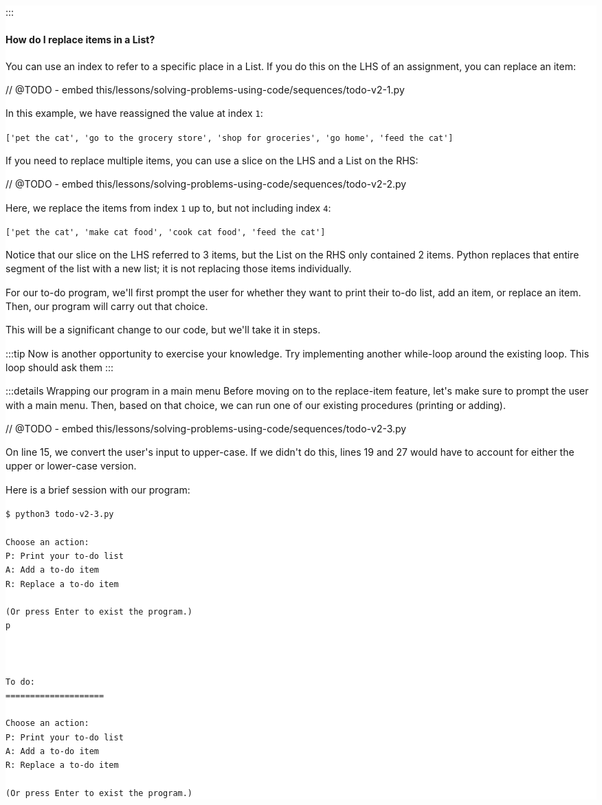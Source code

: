 :::

#### How do I replace items in a List?

You can use an index to refer to a specific place in a List. If you do this on the LHS of an assignment, you can replace an item:

// @TODO - embed this/lessons/solving-problems-using-code/sequences/todo-v2-1.py

In this example, we have reassigned the value at index `1`:

```
['pet the cat', 'go to the grocery store', 'shop for groceries', 'go home', 'feed the cat']
```

If you need to replace multiple items, you can use a slice on the LHS and a List on the RHS:

// @TODO - embed this/lessons/solving-problems-using-code/sequences/todo-v2-2.py

Here, we replace the items from index `1` up to, but not including index `4`:

```
['pet the cat', 'make cat food', 'cook cat food', 'feed the cat']
```

Notice that our slice on the LHS referred to 3 items, but the List on the RHS only contained 2 items. Python replaces that entire segment of the list with a new list; it is not replacing those items individually.

For our to-do program, we'll first prompt the user for whether they want to print their to-do list, add an item, or replace an item. Then, our program will carry out that choice.

This will be a significant change to our code, but we'll take it in steps.

:::tip
Now is another opportunity to exercise your knowledge. Try implementing another while-loop around the existing loop. This loop should ask them
:::

:::details Wrapping our program in a main menu
Before moving on to the replace-item feature, let's make sure to prompt the user with a main menu. Then, based on that choice, we can run one of our existing procedures (printing or adding).

// @TODO - embed this/lessons/solving-problems-using-code/sequences/todo-v2-3.py

On line 15, we convert the user's input to upper-case. If we didn't do this, lines 19 and 27 would have to account for either the upper or lower-case version.

Here is a brief session with our program:

```
$ python3 todo-v2-3.py

Choose an action:
P: Print your to-do list
A: Add a to-do item
R: Replace a to-do item

(Or press Enter to exist the program.)
p



To do:
====================

Choose an action:
P: Print your to-do list
A: Add a to-do item
R: Replace a to-do item

(Or press Enter to exist the program.)
```